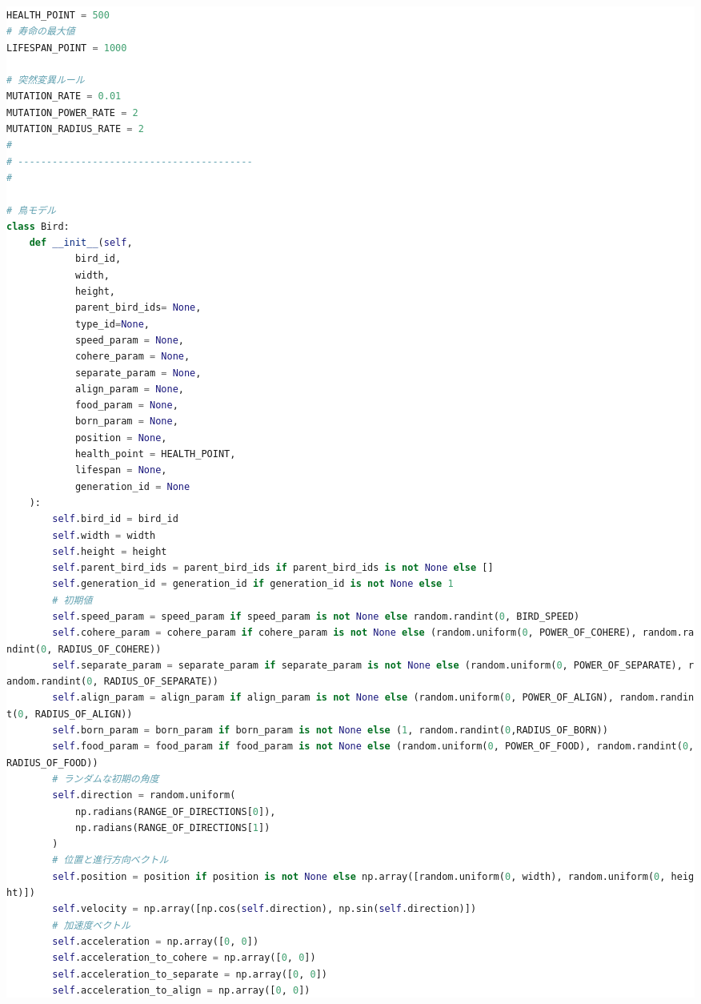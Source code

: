 ```python:bird.py
HEALTH_POINT = 500
# 寿命の最大値
LIFESPAN_POINT = 1000

# 突然変異ルール
MUTATION_RATE = 0.01
MUTATION_POWER_RATE = 2
MUTATION_RADIUS_RATE = 2
#
# -----------------------------------------
#

# 鳥モデル
class Bird:
	def __init__(self,
			bird_id,
			width,
			height,
			parent_bird_ids= None,
			type_id=None,
			speed_param = None,
			cohere_param = None,
			separate_param = None,
			align_param = None,
			food_param = None,
			born_param = None,
			position = None,
			health_point = HEALTH_POINT,
			lifespan = None,
			generation_id = None
	):
		self.bird_id = bird_id
		self.width = width
		self.height = height
		self.parent_bird_ids = parent_bird_ids if parent_bird_ids is not None else []
		self.generation_id = generation_id if generation_id is not None else 1
		# 初期値
		self.speed_param = speed_param if speed_param is not None else random.randint(0, BIRD_SPEED)
		self.cohere_param = cohere_param if cohere_param is not None else (random.uniform(0, POWER_OF_COHERE), random.randint(0, RADIUS_OF_COHERE))
		self.separate_param = separate_param if separate_param is not None else (random.uniform(0, POWER_OF_SEPARATE), random.randint(0, RADIUS_OF_SEPARATE))
		self.align_param = align_param if align_param is not None else (random.uniform(0, POWER_OF_ALIGN), random.randint(0, RADIUS_OF_ALIGN))
		self.born_param = born_param if born_param is not None else (1, random.randint(0,RADIUS_OF_BORN))
		self.food_param = food_param if food_param is not None else (random.uniform(0, POWER_OF_FOOD), random.randint(0, RADIUS_OF_FOOD))
		# ランダムな初期の角度
		self.direction = random.uniform(
			np.radians(RANGE_OF_DIRECTIONS[0]),
			np.radians(RANGE_OF_DIRECTIONS[1])
		)
		# 位置と進行方向ベクトル
		self.position = position if position is not None else np.array([random.uniform(0, width), random.uniform(0, height)])
		self.velocity = np.array([np.cos(self.direction), np.sin(self.direction)])
		# 加速度ベクトル
		self.acceleration = np.array([0, 0])
		self.acceleration_to_cohere = np.array([0, 0])
		self.acceleration_to_separate = np.array([0, 0])
		self.acceleration_to_align = np.array([0, 0])
```
